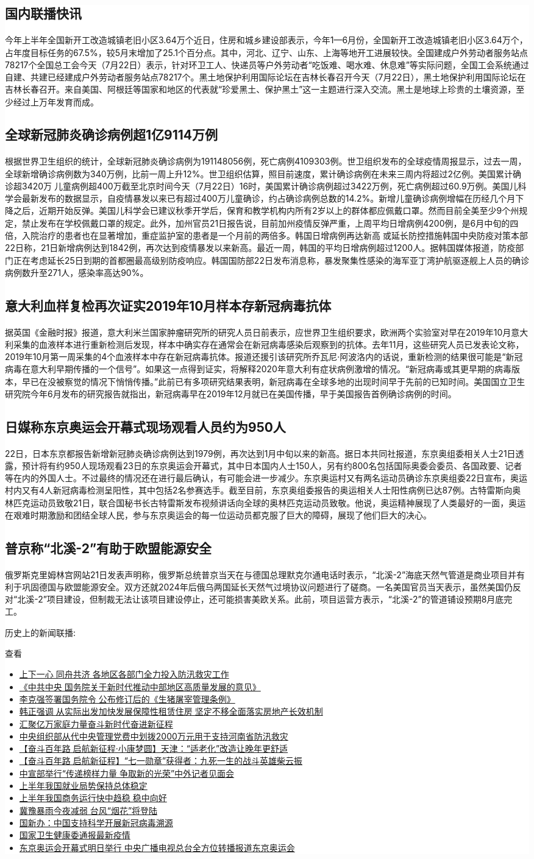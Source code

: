 
## 国内联播快讯


今年上半年全国新开工改造城镇老旧小区3.64万个近日，住房和城乡建设部表示，今年1—6月份，全国新开工改造城镇老旧小区3.64万个，占年度目标任务的67.5%，较5月末增加了25.1个百分点。其中，河北、辽宁、山东、上海等地开工进展较快。全国建成户外劳动者服务站点78217个全国总工会今天（7月22日）表示，针对环卫工人、快递员等户外劳动者“吃饭难、喝水难、休息难”等实际问题，全国工会系统通过自建、共建已经建成户外劳动者服务站点78217个。黑土地保护利用国际论坛在吉林长春召开今天（7月22日），黑土地保护利用国际论坛在吉林长春召开。来自美国、阿根廷等国家和地区的代表就“珍爱黑土、保护黑土”这一主题进行深入交流。黑土是地球上珍贵的土壤资源，至少经过上万年发育而成。


## 全球新冠肺炎确诊病例超1亿9114万例


根据世界卫生组织的统计，全球新冠肺炎确诊病例为191148056例，死亡病例4109303例。世卫组织发布的全球疫情周报显示，过去一周，全球新增确诊病例数为340万例，比前一周上升12%。世卫组织估算，照目前速度，累计确诊病例在未来三周内将超过2亿例。美国累计确诊超3420万 儿童病例超400万截至北京时间今天（7月22日）16时，美国累计确诊病例超过3422万例，死亡病例超过60.9万例。美国儿科学会最新发布的数据显示，自疫情暴发以来已有超过400万儿童确诊，约占确诊病例总数的14.2%。新增儿童确诊病例增幅在历经几个月下降之后，近期开始反弹。美国儿科学会已建议秋季开学后，保育和教学机构内所有2岁以上的群体都应佩戴口罩。然而目前全美至少9个州规定，禁止发布在学校佩戴口罩的规定。此外，加州官员21日报告说，目前加州疫情反弹严重，上周平均日增病例4200例，是6月中旬的四倍，入院治疗的患者也在显著增加，重症监护室的患者是一个月前的两倍多。韩国日增病例再达新高 或延长防控措施韩国中央防疫对策本部22日称，21日新增病例达到1842例，再次达到疫情暴发以来新高。最近一周，韩国的平均日增病例超过1200人。据韩国媒体报道，防疫部门正在考虑延长25日到期的首都圈最高级别防疫响应。韩国国防部22日发布消息称，暴发聚集性感染的海军亚丁湾护航驱逐舰上人员的确诊病例数升至271人，感染率高达90%。


## 意大利血样复检再次证实2019年10月样本存新冠病毒抗体


据英国《金融时报》报道，意大利米兰国家肿瘤研究所的研究人员日前表示，应世界卫生组织要求，欧洲两个实验室对早在2019年10月意大利采集的血液样本进行重新检测后发现，样本中确实存在通常会在新冠病毒感染后观察到的抗体。去年11月，这些研究人员已发表论文称，2019年10月第一周采集的4个血液样本中存在新冠病毒抗体。报道还援引该研究所乔瓦尼·阿波洛内的话说，重新检测的结果很可能是“新冠病毒在意大利早期传播的一个信号”。如果这一点得到证实，将解释2020年意大利有症状病例激增的情况。“新冠病毒或其更早期的病毒版本，早已在没被察觉的情况下悄悄传播。”此前已有多项研究结果表明，新冠病毒在全球多地的出现时间早于先前的已知时间。美国国立卫生研究院今年6月发布的研究报告就指出，新冠病毒早在2019年12月就已在美国传播，早于美国报告首例确诊病例的时间。


## 日媒称东京奥运会开幕式现场观看人员约为950人


22日，日本东京都报告新增新冠肺炎确诊病例达到1979例，再次达到1月中旬以来的新高。据日本共同社报道，东京奥组委相关人士21日透露，预计将有约950人现场观看23日的东京奥运会开幕式，其中日本国内人士150人，另有约800名包括国际奥委会委员、各国政要、记者等在内的外国人士。不过最终的情况还在进行最后确认，有可能会进一步减少。东京奥运村又有两名运动员确诊东京奥组委22日宣布，奥运村内又有4人新冠病毒检测呈阳性，其中包括2名参赛选手。截至目前，东京奥组委报告的奥运相关人士阳性病例已达87例。古特雷斯向奥林匹克运动员致敬21日，联合国秘书长古特雷斯发布视频讲话向全球的奥林匹克运动员致敬。他说，奥运精神展现了人类最好的一面，奥运在艰难时期激励和团结全球人民，参与东京奥运会的每一位运动员都克服了巨大的障碍，展现了他们巨大的决心。


## 普京称“北溪-2”有助于欧盟能源安全


俄罗斯克里姆林宫网站21日发表声明称，俄罗斯总统普京当天在与德国总理默克尔通电话时表示，“北溪-2”海底天然气管道是商业项目并有利于巩固德国与欧盟能源安全。双方还就2024年后俄乌两国延长天然气过境协议问题进行了磋商。一名美国官员当天表示，虽然美国仍反对“北溪-2”项目建设，但制裁无法让该项目建设停止，还可能损害美欧关系。此前，项目运营方表示，“北溪-2”的管道铺设预期8月底完工。






历史上的新闻联播:

 查看
 

* [上下一心 同舟共济 各地区各部门全力投入防汛救灾工作](#上下一心-同舟共济-各地区各部门全力投入防汛救灾工作)
* [《中共中央 国务院关于新时代推动中部地区高质量发展的意见》](#《中共中央-国务院关于新时代推动中部地区高质量发展的意见》)
* [李克强签署国务院令 公布修订后的《生猪屠宰管理条例》](#李克强签署国务院令-公布修订后的《生猪屠宰管理条例》)
* [韩正强调 从实际出发加快发展保障性租赁住房 坚定不移全面落实房地产长效机制](#韩正强调-从实际出发加快发展保障性租赁住房-坚定不移全面落实房地产长效机制)
* [汇聚亿万家庭力量奋斗新时代奋进新征程](#汇聚亿万家庭力量奋斗新时代奋进新征程)
* [中央组织部从代中央管理党费中划拨2000万元用于支持河南省防汛救灾](#中央组织部从代中央管理党费中划拨2000万元用于支持河南省防汛救灾)
* [【奋斗百年路 启航新征程·小康梦圆】天津：“适老化”改造让晚年更舒适](#【奋斗百年路-启航新征程·小康梦圆】天津：“适老化”改造让晚年更舒适)
* [【奋斗百年路 启航新征程】“七一勋章”获得者：九死一生的战斗英雄柴云振](#【奋斗百年路-启航新征程】“七一勋章”获得者：九死一生的战斗英雄柴云振)
* [中宣部举行“传递榜样力量 争取新的光荣”中外记者见面会](#中宣部举行“传递榜样力量-争取新的光荣”中外记者见面会)
* [上半年我国就业局势保持总体稳定](#上半年我国就业局势保持总体稳定)
* [上半年我国商务运行快中趋稳 稳中向好](#上半年我国商务运行快中趋稳-稳中向好)
* [冀豫暴雨今夜减弱 台风“烟花”将登陆](#冀豫暴雨今夜减弱-台风“烟花”将登陆)
* [国新办：中国支持科学开展新冠病毒溯源](#国新办：中国支持科学开展新冠病毒溯源)
* [国家卫生健康委通报最新疫情](#国家卫生健康委通报最新疫情)
* [东京奥运会开幕式明日举行 中央广播电视总台全方位转播报道东京奥运会](#东京奥运会开幕式明日举行-中央广播电视总台全方位转播报道东京奥运会)